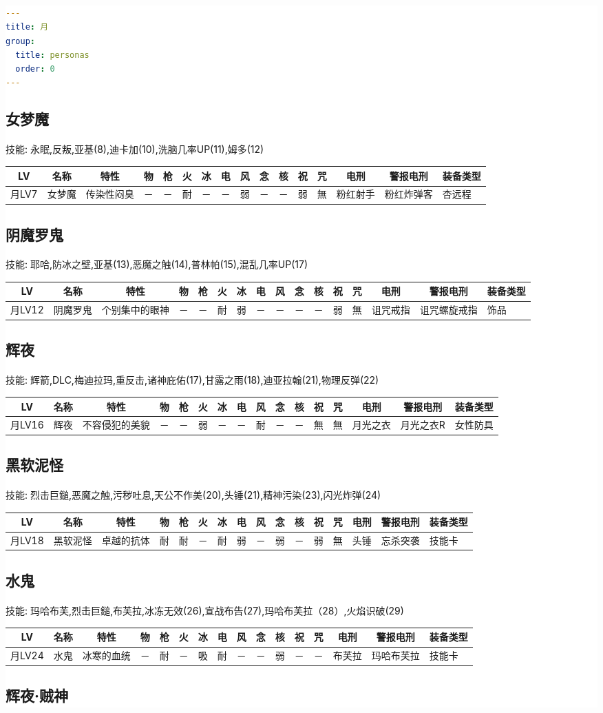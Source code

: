 ```yaml
---
title: 月
group:
  title: personas
  order: 0
---
```


## 女梦魔

技能: 永眠,反叛,亚基(8),迪卡加(10),洗脑几率UP(11),姆多(12)

| LV   | 名称 | 特性 | 物   | 枪   | 火   | 冰   | 电   | 风   | 念   | 核   | 祝   | 咒   | 电刑 | 警报电刑 | 装备类型 |
| ---- | ---- | ---- | ---- | ---- | ---- | ---- | ---- | ---- | ---- | ---- | ---- | ---- | ---- | -------- | -------- |
|月LV7|女梦魔|传染性闷臭|－|－|耐|－|－|弱|－|－|弱|無|粉红射手|粉红炸弹客|杏远程|

## 阴魔罗鬼

技能: 耶哈,防冰之壁,亚基(13),恶魔之触(14),普林帕(15),混乱几率UP(17)

| LV   | 名称 | 特性 | 物   | 枪   | 火   | 冰   | 电   | 风   | 念   | 核   | 祝   | 咒   | 电刑 | 警报电刑 | 装备类型 |
| ---- | ---- | ---- | ---- | ---- | ---- | ---- | ---- | ---- | ---- | ---- | ---- | ---- | ---- | -------- | -------- |
|月LV12|阴魔罗鬼|个别集中的眼神|－|－|耐|弱|－|－|－|－|弱|無|诅咒戒指|诅咒螺旋戒指|饰品|

## 辉夜

技能: 辉箭,DLC,梅迪拉玛,重反击,诸神庇佑(17),甘露之雨(18),迪亚拉翰(21),物理反弹(22)

| LV   | 名称 | 特性 | 物   | 枪   | 火   | 冰   | 电   | 风   | 念   | 核   | 祝   | 咒   | 电刑 | 警报电刑 | 装备类型 |
| ---- | ---- | ---- | ---- | ---- | ---- | ---- | ---- | ---- | ---- | ---- | ---- | ---- | ---- | -------- | -------- |
|月LV16|辉夜|不容侵犯的美貌|－|－|弱|－|－|耐|－|－|無|無|月光之衣|月光之衣R|女性防具|

## 黑软泥怪

技能: 烈击巨鎚,恶魔之触,污秽吐息,天公不作美(20),头锤(21),精神污染(23),闪光炸弹(24)

| LV   | 名称 | 特性 | 物   | 枪   | 火   | 冰   | 电   | 风   | 念   | 核   | 祝   | 咒   | 电刑 | 警报电刑 | 装备类型 |
| ---- | ---- | ---- | ---- | ---- | ---- | ---- | ---- | ---- | ---- | ---- | ---- | ---- | ---- | -------- | -------- |
|月LV18|黑软泥怪|卓越的抗体|耐|耐|－|耐|弱|－|弱|－|弱|無|头锤|忘杀突袭|技能卡|

## 水鬼

技能: 玛哈布芙,烈击巨鎚,布芙拉,冰冻无效(26),宣战布告(27),玛哈布芙拉（28）,火焰识破(29)

| LV   | 名称 | 特性 | 物   | 枪   | 火   | 冰   | 电   | 风   | 念   | 核   | 祝   | 咒   | 电刑 | 警报电刑 | 装备类型 |
| ---- | ---- | ---- | ---- | ---- | ---- | ---- | ---- | ---- | ---- | ---- | ---- | ---- | ---- | -------- | -------- |
|月LV24|水鬼|冰寒的血统|－|耐|－|吸|耐|－|－|弱|－|－|布芙拉|玛哈布芙拉|技能卡|

## 辉夜·贼神

